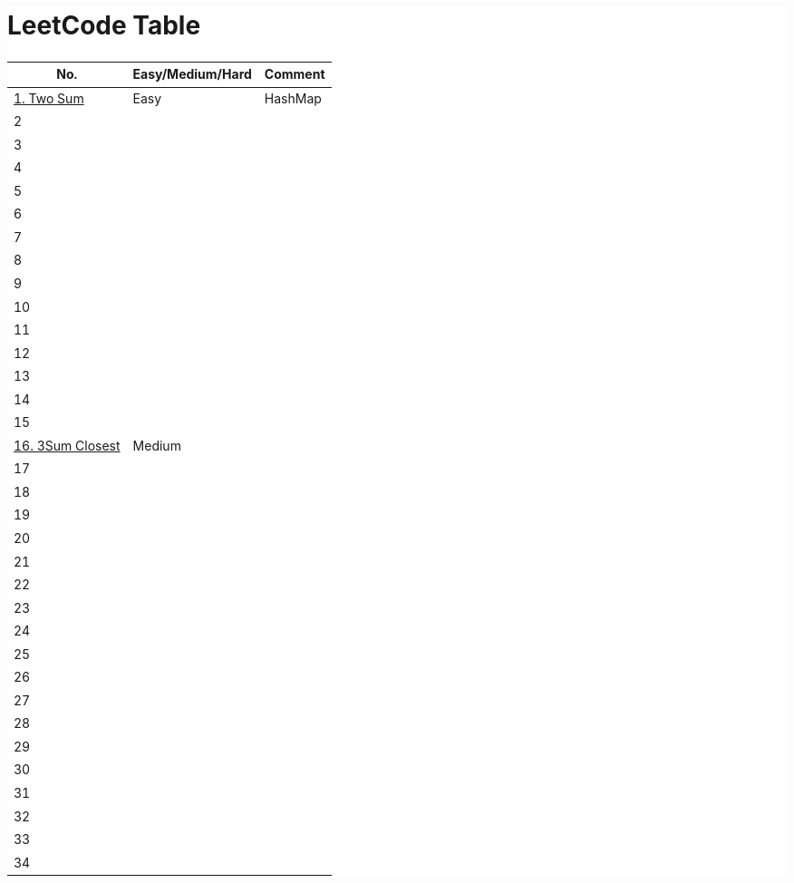 # LeetCode Table

| No.                                                          | Easy/Medium/Hard | Comment |
| ------------------------------------------------------------ | ---------------- | ------- |
| [1. Two Sum](https://github.com/rongyouqi/LeetCode/blob/main/number/1.md) | Easy             | HashMap |
| 2                                                            |                  |         |
| 3                                                            |                  |         |
| 4                                                            |                  |         |
| 5                                                            |                  |         |
| 6                                                            |                  |         |
| 7                                                            |                  |         |
| 8                                                            |                  |         |
| 9                                                            |                  |         |
| 10                                                           |                  |         |
| 11                                                           |                  |         |
| 12                                                           |                  |         |
| 13                                                           |                  |         |
| 14                                                           |                  |         |
| 15                                                           |                  |         |
| [16. 3Sum Closest](https://github.com/rongyouqi/LeetCode/blob/main/number/16.md) | Medium           |         |
| 17                                                           |                  |         |
| 18                                                           |                  |         |
| 19                                                           |                  |         |
| 20                                                           |                  |         |
| 21                                                           |                  |         |
| 22                                                           |                  |         |
| 23                                                           |                  |         |
| 24                                                           |                  |         |
| 25                                                           |                  |         |
| 26                                                           |                  |         |
| 27                                                           |                  |         |
| 28                                                           |                  |         |
| 29                                                           |                  |         |
| 30                                                           |                  |         |
| 31                                                           |                  |         |
| 32                                                           |                  |         |
| 33                                                           |                  |         |
| 34                                                           |                  |         |